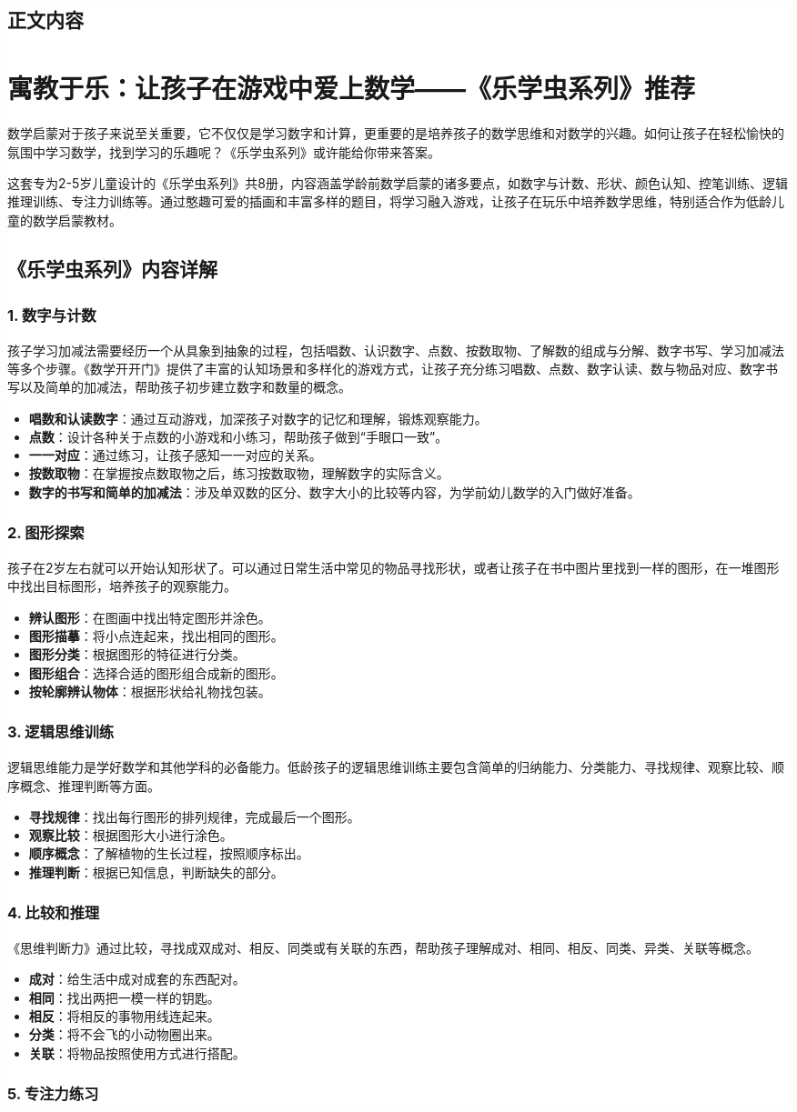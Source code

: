 
## 正文内容

# 寓教于乐：让孩子在游戏中爱上数学——《乐学虫系列》推荐

数学启蒙对于孩子来说至关重要，它不仅仅是学习数字和计算，更重要的是培养孩子的数学思维和对数学的兴趣。如何让孩子在轻松愉快的氛围中学习数学，找到学习的乐趣呢？《乐学虫系列》或许能给你带来答案。

这套专为2-5岁儿童设计的《乐学虫系列》共8册，内容涵盖学龄前数学启蒙的诸多要点，如数字与计数、形状、颜色认知、控笔训练、逻辑推理训练、专注力训练等。通过憨趣可爱的插画和丰富多样的题目，将学习融入游戏，让孩子在玩乐中培养数学思维，特别适合作为低龄儿童的数学启蒙教材。

## 《乐学虫系列》内容详解

### 1. 数字与计数

孩子学习加减法需要经历一个从具象到抽象的过程，包括唱数、认识数字、点数、按数取物、了解数的组成与分解、数字书写、学习加减法等多个步骤。《数学开开门》提供了丰富的认知场景和多样化的游戏方式，让孩子充分练习唱数、点数、数字认读、数与物品对应、数字书写以及简单的加减法，帮助孩子初步建立数字和数量的概念。

*   **唱数和认读数字**：通过互动游戏，加深孩子对数字的记忆和理解，锻炼观察能力。
*   **点数**：设计各种关于点数的小游戏和小练习，帮助孩子做到“手眼口一致”。
*   **一一对应**：通过练习，让孩子感知一一对应的关系。
*   **按数取物**：在掌握按点数取物之后，练习按数取物，理解数字的实际含义。
*   **数字的书写和简单的加减法**：涉及单双数的区分、数字大小的比较等内容，为学前幼儿数学的入门做好准备。

### 2. 图形探索

孩子在2岁左右就可以开始认知形状了。可以通过日常生活中常见的物品寻找形状，或者让孩子在书中图片里找到一样的图形，在一堆图形中找出目标图形，培养孩子的观察能力。

*   **辨认图形**：在图画中找出特定图形并涂色。
*   **图形描摹**：将小点连起来，找出相同的图形。
*   **图形分类**：根据图形的特征进行分类。
*   **图形组合**：选择合适的图形组合成新的图形。
*   **按轮廓辨认物体**：根据形状给礼物找包装。

### 3. 逻辑思维训练

逻辑思维能力是学好数学和其他学科的必备能力。低龄孩子的逻辑思维训练主要包含简单的归纳能力、分类能力、寻找规律、观察比较、顺序概念、推理判断等方面。

*   **寻找规律**：找出每行图形的排列规律，完成最后一个图形。
*   **观察比较**：根据图形大小进行涂色。
*   **顺序概念**：了解植物的生长过程，按照顺序标出。
*   **推理判断**：根据已知信息，判断缺失的部分。

### 4. 比较和推理

《思维判断力》通过比较，寻找成双成对、相反、同类或有关联的东西，帮助孩子理解成对、相同、相反、同类、异类、关联等概念。

*   **成对**：给生活中成对成套的东西配对。
*   **相同**：找出两把一模一样的钥匙。
*   **相反**：将相反的事物用线连起来。
*   **分类**：将不会飞的小动物圈出来。
*   **关联**：将物品按照使用方式进行搭配。

### 5. 专注力练习
